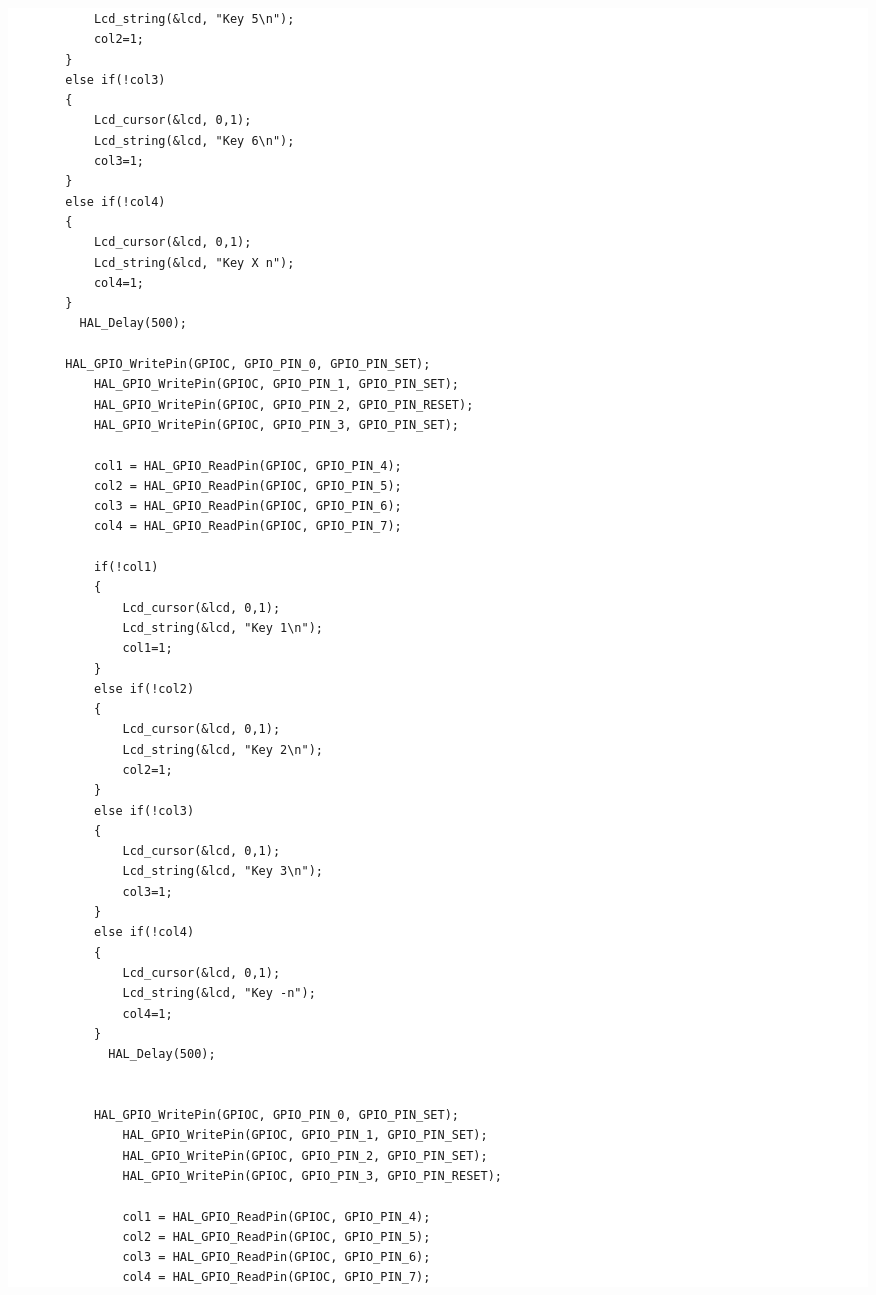 ```
			Lcd_string(&lcd, "Key 5\n");
			col2=1;
		}
		else if(!col3)
		{
			Lcd_cursor(&lcd, 0,1);
			Lcd_string(&lcd, "Key 6\n");
			col3=1;
		}
		else if(!col4)
		{
			Lcd_cursor(&lcd, 0,1);
			Lcd_string(&lcd, "Key X n");
			col4=1;
		}
	      HAL_Delay(500);

		HAL_GPIO_WritePin(GPIOC, GPIO_PIN_0, GPIO_PIN_SET);
			HAL_GPIO_WritePin(GPIOC, GPIO_PIN_1, GPIO_PIN_SET);
			HAL_GPIO_WritePin(GPIOC, GPIO_PIN_2, GPIO_PIN_RESET);
			HAL_GPIO_WritePin(GPIOC, GPIO_PIN_3, GPIO_PIN_SET);

			col1 = HAL_GPIO_ReadPin(GPIOC, GPIO_PIN_4);
			col2 = HAL_GPIO_ReadPin(GPIOC, GPIO_PIN_5);
			col3 = HAL_GPIO_ReadPin(GPIOC, GPIO_PIN_6);
			col4 = HAL_GPIO_ReadPin(GPIOC, GPIO_PIN_7);

			if(!col1)
			{
				Lcd_cursor(&lcd, 0,1);
				Lcd_string(&lcd, "Key 1\n");
				col1=1;
			}
			else if(!col2)
			{
			    Lcd_cursor(&lcd, 0,1);
				Lcd_string(&lcd, "Key 2\n");
				col2=1;
			}
			else if(!col3)
			{
				Lcd_cursor(&lcd, 0,1);
				Lcd_string(&lcd, "Key 3\n");
				col3=1;
			}
			else if(!col4)
			{
				Lcd_cursor(&lcd, 0,1);
				Lcd_string(&lcd, "Key -n");
				col4=1;
			}
		      HAL_Delay(500);


			HAL_GPIO_WritePin(GPIOC, GPIO_PIN_0, GPIO_PIN_SET);
				HAL_GPIO_WritePin(GPIOC, GPIO_PIN_1, GPIO_PIN_SET);
				HAL_GPIO_WritePin(GPIOC, GPIO_PIN_2, GPIO_PIN_SET);
				HAL_GPIO_WritePin(GPIOC, GPIO_PIN_3, GPIO_PIN_RESET);

				col1 = HAL_GPIO_ReadPin(GPIOC, GPIO_PIN_4);
				col2 = HAL_GPIO_ReadPin(GPIOC, GPIO_PIN_5);
				col3 = HAL_GPIO_ReadPin(GPIOC, GPIO_PIN_6);
				col4 = HAL_GPIO_ReadPin(GPIOC, GPIO_PIN_7);
```